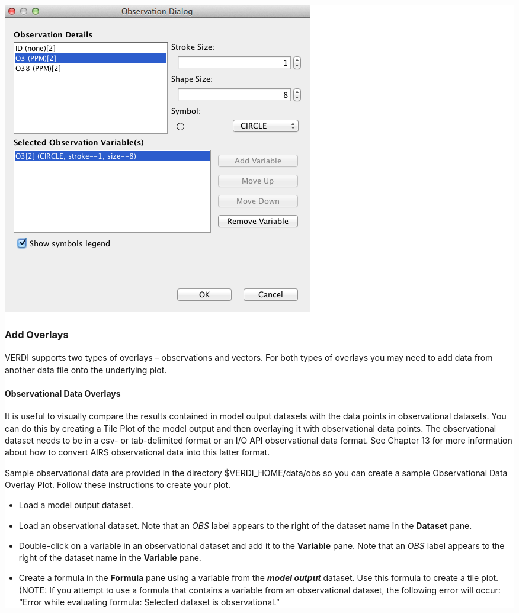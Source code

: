 <img src="media/image067.png"/>

### Add Overlays

VERDI supports two types of overlays – observations and vectors. For both types of overlays you may need to add data from another data file onto the underlying plot.

#### Observational Data Overlays

It is useful to visually compare the results contained in model output datasets with the data points in observational datasets. You can do this by creating a Tile Plot of the model output and then overlaying it with observational data points. The observational dataset needs to be in a csv- or tab-delimited format or an I/O API observational data format. See Chapter 13 for more information about how to convert AIRS observational data into this latter format.

Sample observational data are provided in the directory $VERDI_HOME/data/obs so you can create a sample Observational Data Overlay Plot. Follow these instructions to create your plot.

-   Load a model output dataset.

-   Load an observational dataset. Note that an *OBS* label appears to the right of the dataset name in the **Dataset** pane.

-   Double-click on a variable in an observational dataset and add it to the **Variable** pane. Note that an *OBS* label appears to the right of the dataset name in the **Variable** pane.

-   Create a formula in the **Formula** pane using a variable from the ***model output*** dataset. Use this formula to create a tile plot. (NOTE: If you attempt to use a formula that contains a variable from an observational dataset, the following error will occur: “Error while evaluating formula: Selected dataset is observational.”
